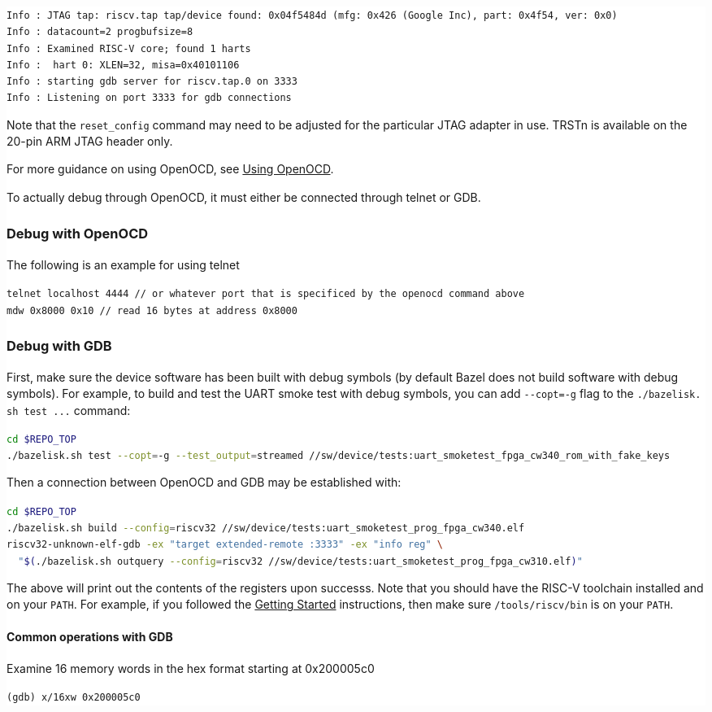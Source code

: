 ```console
Info : JTAG tap: riscv.tap tap/device found: 0x04f5484d (mfg: 0x426 (Google Inc), part: 0x4f54, ver: 0x0)
Info : datacount=2 progbufsize=8
Info : Examined RISC-V core; found 1 harts
Info :  hart 0: XLEN=32, misa=0x40101106
Info : starting gdb server for riscv.tap.0 on 3333
Info : Listening on port 3333 for gdb connections
```

Note that the `reset_config` command may need to be adjusted for the particular JTAG adapter in use.
TRSTn is available on the 20-pin ARM JTAG header only.

For more guidance on using OpenOCD, see [Using OpenOCD](./using_openocd.md).

To actually debug through OpenOCD, it must either be connected through telnet or GDB.

### Debug with OpenOCD

The following is an example for using telnet

```console
telnet localhost 4444 // or whatever port that is specificed by the openocd command above
mdw 0x8000 0x10 // read 16 bytes at address 0x8000
```

### Debug with GDB

First, make sure the device software has been built with debug symbols (by default Bazel does not build software with debug symbols).
For example, to build and test the UART smoke test with debug symbols, you can add `--copt=-g` flag to the `./bazelisk.sh test ...` command:
```sh
cd $REPO_TOP
./bazelisk.sh test --copt=-g --test_output=streamed //sw/device/tests:uart_smoketest_fpga_cw340_rom_with_fake_keys
```

Then a connection between OpenOCD and GDB may be established with:
```sh
cd $REPO_TOP
./bazelisk.sh build --config=riscv32 //sw/device/tests:uart_smoketest_prog_fpga_cw340.elf
riscv32-unknown-elf-gdb -ex "target extended-remote :3333" -ex "info reg" \
  "$(./bazelisk.sh outquery --config=riscv32 //sw/device/tests:uart_smoketest_prog_fpga_cw310.elf)"
```

The above will print out the contents of the registers upon successs.
Note that you should have the RISC-V toolchain installed and on your `PATH`.
For example, if you followed the [Getting Started](README.md#step-4-install-the-lowrisc-risc-v-toolchain) instructions, then make sure `/tools/riscv/bin` is on your `PATH`.

#### Common operations with GDB

Examine 16 memory words in the hex format starting at 0x200005c0

```console
(gdb) x/16xw 0x200005c0
```
